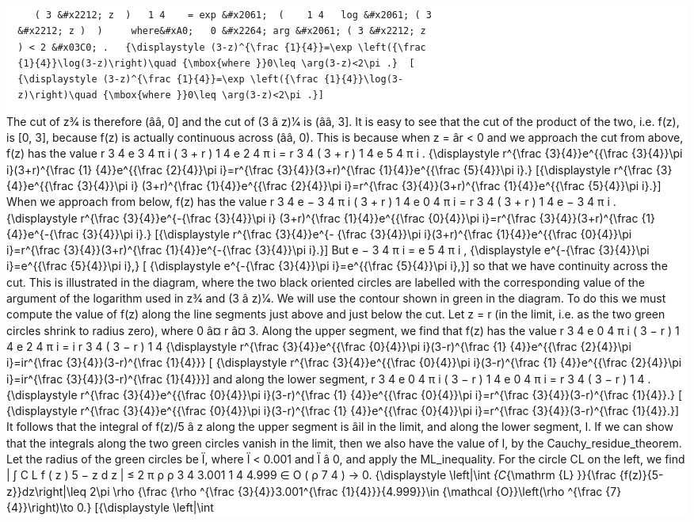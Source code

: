          ( 3 &#x2212; z  )   1 4    = exp &#x2061;  (    1 4   log &#x2061; ( 3
      &#x2212; z )  )     where&#xA0;   0 &#x2264; arg &#x2061; ( 3 &#x2212; z
      ) < 2 &#x03C0; .   {\displaystyle (3-z)^{\frac {1}{4}}=\exp \left({\frac
      {1}{4}}\log(3-z)\right)\quad {\mbox{where }}0\leq \arg(3-z)<2\pi .}  [
      {\displaystyle (3-z)^{\frac {1}{4}}=\exp \left({\frac {1}{4}}\log(3-
      z)\right)\quad {\mbox{where }}0\leq \arg(3-z)<2\pi .}]
The cut of z&#x200b;3⁄4 is therefore (ââ, 0] and the cut of (3 â
z)&#x200b;1⁄4 is (ââ, 3]. It is easy to see that the cut of the product of
the two, i.e. f(z), is [0, 3], because f(z) is actually continuous across
(ââ, 0). This is because when z = âr < 0 and we approach the cut from
above, f(z) has the value
          r   3 4     e    3 4   &#x03C0; i   ( 3 + r  )   1 4     e    2 4
      &#x03C0; i   =  r   3 4    ( 3 + r  )   1 4     e    5 4   &#x03C0; i   .
      {\displaystyle r^{\frac {3}{4}}e^{{\frac {3}{4}}\pi i}(3+r)^{\frac {1}
      {4}}e^{{\frac {2}{4}}\pi i}=r^{\frac {3}{4}}(3+r)^{\frac {1}{4}}e^{{\frac
      {5}{4}}\pi i}.}  [{\displaystyle r^{\frac {3}{4}}e^{{\frac {3}{4}}\pi i}
      (3+r)^{\frac {1}{4}}e^{{\frac {2}{4}}\pi i}=r^{\frac {3}{4}}(3+r)^{\frac
      {1}{4}}e^{{\frac {5}{4}}\pi i}.}]
When we approach from below, f(z) has the value
          r   3 4     e  &#x2212;   3 4   &#x03C0; i   ( 3 + r  )   1 4     e
      0 4   &#x03C0; i   =  r   3 4    ( 3 + r  )   1 4     e  &#x2212;   3 4
      &#x03C0; i   .   {\displaystyle r^{\frac {3}{4}}e^{-{\frac {3}{4}}\pi i}
      (3+r)^{\frac {1}{4}}e^{{\frac {0}{4}}\pi i}=r^{\frac {3}{4}}(3+r)^{\frac
      {1}{4}}e^{-{\frac {3}{4}}\pi i}.}  [{\displaystyle r^{\frac {3}{4}}e^{-
      {\frac {3}{4}}\pi i}(3+r)^{\frac {1}{4}}e^{{\frac {0}{4}}\pi i}=r^{\frac
      {3}{4}}(3+r)^{\frac {1}{4}}e^{-{\frac {3}{4}}\pi i}.}]
But
          e  &#x2212;   3 4   &#x03C0; i   =  e    5 4   &#x03C0; i   ,
      {\displaystyle e^{-{\frac {3}{4}}\pi i}=e^{{\frac {5}{4}}\pi i},}  [
      {\displaystyle e^{-{\frac {3}{4}}\pi i}=e^{{\frac {5}{4}}\pi i},}]
so that we have continuity across the cut. This is illustrated in the diagram,
where the two black oriented circles are labelled with the corresponding value
of the argument of the logarithm used in z&#x200b;3⁄4 and (3 â z)&#x200b;1⁄4.
We will use the contour shown in green in the diagram. To do this we must
compute the value of f(z) along the line segments just above and just below the
cut.
Let z = r (in the limit, i.e. as the two green circles shrink to radius zero),
where 0 â¤ r â¤ 3. Along the upper segment, we find that f(z) has the value
          r   3 4     e    0 4   &#x03C0; i   ( 3 &#x2212; r  )   1 4     e
      2 4   &#x03C0; i   = i  r   3 4    ( 3 &#x2212; r  )   1 4
      {\displaystyle r^{\frac {3}{4}}e^{{\frac {0}{4}}\pi i}(3-r)^{\frac {1}
      {4}}e^{{\frac {2}{4}}\pi i}=ir^{\frac {3}{4}}(3-r)^{\frac {1}{4}}}  [
      {\displaystyle r^{\frac {3}{4}}e^{{\frac {0}{4}}\pi i}(3-r)^{\frac {1}
      {4}}e^{{\frac {2}{4}}\pi i}=ir^{\frac {3}{4}}(3-r)^{\frac {1}{4}}}]
and along the lower segment,
          r   3 4     e    0 4   &#x03C0; i   ( 3 &#x2212; r  )   1 4     e
      0 4   &#x03C0; i   =  r   3 4    ( 3 &#x2212; r  )   1 4    .
      {\displaystyle r^{\frac {3}{4}}e^{{\frac {0}{4}}\pi i}(3-r)^{\frac {1}
      {4}}e^{{\frac {0}{4}}\pi i}=r^{\frac {3}{4}}(3-r)^{\frac {1}{4}}.}  [
      {\displaystyle r^{\frac {3}{4}}e^{{\frac {0}{4}}\pi i}(3-r)^{\frac {1}
      {4}}e^{{\frac {0}{4}}\pi i}=r^{\frac {3}{4}}(3-r)^{\frac {1}{4}}.}]
It follows that the integral of f(z)/5 â z along the upper segment is âiI
in the limit, and along the lower segment, I.
If we can show that the integrals along the two green circles vanish in the
limit, then we also have the value of I, by the Cauchy_residue_theorem. Let the
radius of the green circles be Ï, where Ï < 0.001 and Ï â 0, and apply the
ML_inequality. For the circle CL on the left, we find
          |   &#x222B;   C   L         f ( z )   5 &#x2212; z    d z  |
      &#x2264; 2 &#x03C0; &#x03C1;     &#x03C1;   3 4     3.001   1 4     4.999
      &#x2208;   O    (  &#x03C1;   7 4    )  &#x2192; 0.   {\displaystyle
      \left|\int _{C_{\mathrm {L} }}{\frac {f(z)}{5-z}}dz\right|\leq 2\pi \rho
      {\frac {\rho ^{\frac {3}{4}}3.001^{\frac {1}{4}}}{4.999}}\in {\mathcal
      {O}}\left(\rho ^{\frac {7}{4}}\right)\to 0.}  [{\displaystyle \left|\int
